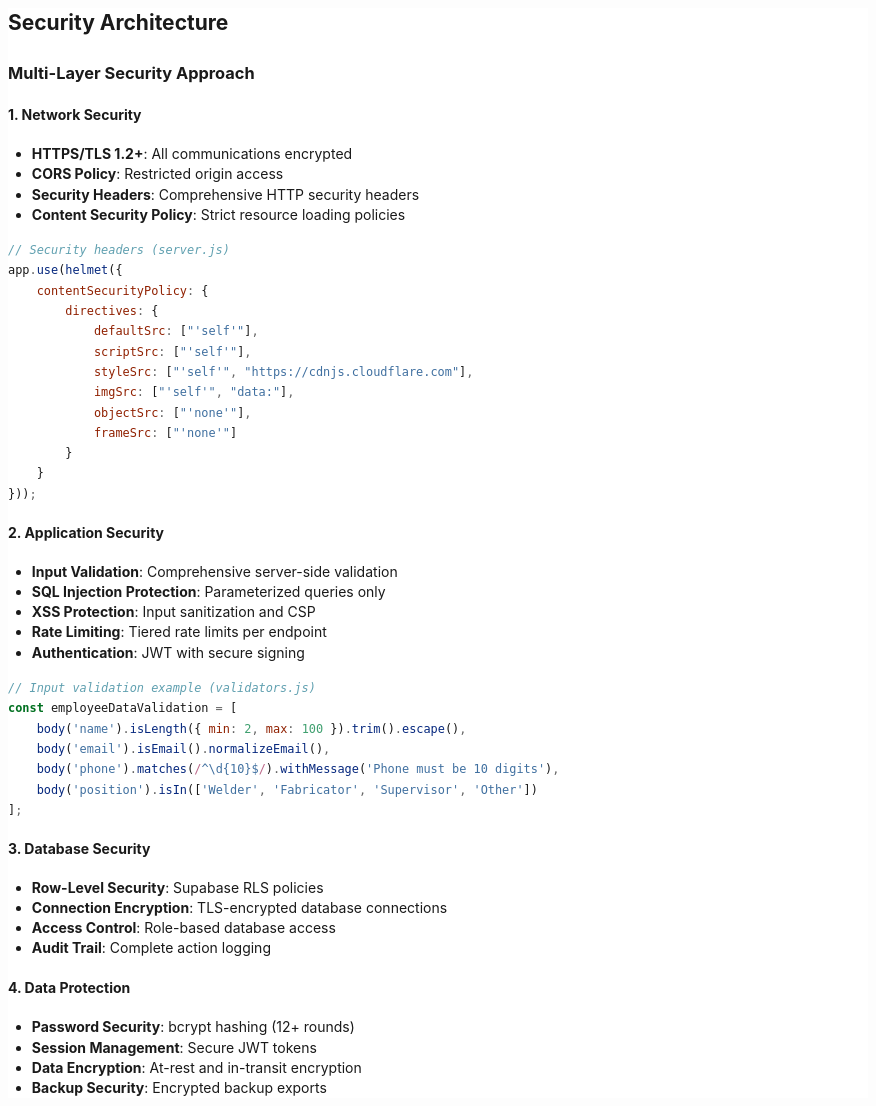 ## Security Architecture

### Multi-Layer Security Approach

#### 1. Network Security
- **HTTPS/TLS 1.2+**: All communications encrypted
- **CORS Policy**: Restricted origin access
- **Security Headers**: Comprehensive HTTP security headers
- **Content Security Policy**: Strict resource loading policies

```javascript
// Security headers (server.js)
app.use(helmet({
    contentSecurityPolicy: {
        directives: {
            defaultSrc: ["'self'"],
            scriptSrc: ["'self'"],
            styleSrc: ["'self'", "https://cdnjs.cloudflare.com"],
            imgSrc: ["'self'", "data:"],
            objectSrc: ["'none'"],
            frameSrc: ["'none'"]
        }
    }
}));
```

#### 2. Application Security
- **Input Validation**: Comprehensive server-side validation
- **SQL Injection Protection**: Parameterized queries only
- **XSS Protection**: Input sanitization and CSP
- **Rate Limiting**: Tiered rate limits per endpoint
- **Authentication**: JWT with secure signing

```javascript
// Input validation example (validators.js)
const employeeDataValidation = [
    body('name').isLength({ min: 2, max: 100 }).trim().escape(),
    body('email').isEmail().normalizeEmail(),
    body('phone').matches(/^\d{10}$/).withMessage('Phone must be 10 digits'),
    body('position').isIn(['Welder', 'Fabricator', 'Supervisor', 'Other'])
];
```

#### 3. Database Security
- **Row-Level Security**: Supabase RLS policies
- **Connection Encryption**: TLS-encrypted database connections
- **Access Control**: Role-based database access
- **Audit Trail**: Complete action logging

#### 4. Data Protection
- **Password Security**: bcrypt hashing (12+ rounds)
- **Session Management**: Secure JWT tokens
- **Data Encryption**: At-rest and in-transit encryption
- **Backup Security**: Encrypted backup exports
